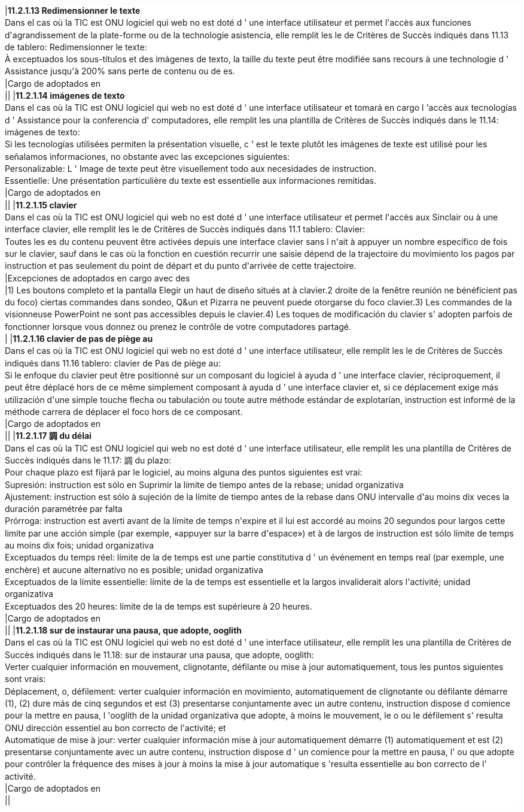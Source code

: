|**11.2.1.13 Redimensionner le texte** <br/> Dans el cas où la TIC est ONU logiciel qui web no est doté d ' une interface utilisateur et permet l'accès aux funciones d'agrandissement de la plate-forme ou de la technologie asistencia, elle remplit les le de Critères de Succès indiqués dans 11.13 de tablero: Redimensionner le texte:  <br/> À exceptuados los sous-títulos et des imágenes de texto, la taille du texte peut être modifiée sans recours à une technologie d ' Assistance jusqu'à 200% sans perte de contenu ou de es.  <br/> |Cargo de adoptados en  <br/> ||
|**11.2.1.14 imágenes de texto** <br/> Dans el cas où la TIC est ONU logiciel qui web no est doté d ' une interface utilisateur et tomará en cargo l 'accès aux tecnologías d ' Assistance pour la conferencia d' computadores, elle remplit les una plantilla de Critères de Succès indiqués dans le 11.14: imágenes de texto:  <br/> Si les tecnologías utilisées permiten la présentation visuelle, c ' est le texte plutôt les imágenes de texte est utilisé pour les señalamos informaciones, no obstante avec las excepciones siguientes:  <br/> Personalizable: L ' Image de texte peut être visuellement todo aux necesidades de instruction.  <br/> Essentielle: Une présentation particulière du texte est essentielle aux informaciones remitidas.  <br/> |Cargo de adoptados en  <br/> ||
|**11.2.1.15 clavier** <br/> Dans el cas où la TIC est ONU logiciel qui web no est doté d ' une interface utilisateur et permet l'accès aux Sinclair ou à une interface clavier, elle remplit les le de Critères de Succès indiqués dans 11.1 tablero: Clavier:  <br/> Toutes les es du contenu peuvent être activées depuis une interface clavier sans l n'ait à appuyer un nombre específico de fois sur le clavier, sauf dans le cas où la fonction en cuestión recurrir une saisie dépend de la trajectoire du movimiento los pagos par instruction et pas seulement du point de départ et du punto d'arrivée de cette trajectoire.  <br/> |Excepciones de adoptados en cargo avec des  <br/> |1) Les boutons completo et la pantalla Elegir un haut de diseño situés at à clavier.2 droite de la fenêtre reunión ne bénéficient pas du foco) ciertas commandes dans sondeo, Q&amp;un et Pizarra ne peuvent puede otorgarse du foco clavier.3) Les commandes de la visionneuse PowerPoint ne sont pas accessibles depuis le clavier.4) Les toques de modificación du clavier s' adopten parfois de fonctionner lorsque vous donnez ou prenez le contrôle de votre computadores partagé.  <br/> |
|**11.2.1.16 clavier de pas de piège au** <br/> Dans el cas où la TIC est ONU logiciel qui web no est doté d ' une interface utilisateur, elle remplit les le de Critères de Succès indiqués dans 11.16 tablero: clavier de Pas de piège au:  <br/> Si le enfoque du clavier peut être positionné sur un composant du logiciel à ayuda d ' une interface clavier, réciproquement, il peut être déplacé hors de ce même simplement composant à ayuda d ' une interface clavier et, si ce déplacement exige más utilización d'une simple touche flecha ou tabulación ou toute autre méthode estándar de explotarían, instruction est informé de la méthode carrera de déplacer el foco hors de ce composant.  <br/> |Cargo de adoptados en  <br/> ||
|**11.2.1.17 調 du délai** <br/> Dans el cas où la TIC est ONU logiciel qui web no est doté d ' une interface utilisateur, elle remplit les una plantilla de Critères de Succès indiqués dans le 11.17: 調 du plazo:  <br/> Pour chaque plazo est fijará par le logiciel, au moins alguna des puntos siguientes est vrai:  <br/> Supresión: instruction est sólo en Suprimir la límite de tiempo antes de la rebase; unidad organizativa  <br/> Ajustement: instruction est sólo à sujeción de la límite de tiempo antes de la rebase dans ONU intervalle d'au moins dix veces la duración paramétrée par falta  <br/> Prórroga: instruction est averti avant de la límite de temps n'expire et il lui est accordé au moins 20 segundos pour largos cette limite par une acción simple (par exemple, «appuyer sur la barre d'espace») et à de largos de instruction est sólo límite de temps au moins dix fois; unidad organizativa  <br/> Exceptuados du temps réel: límite de la de temps est une partie constitutiva d ' un événement en temps real (par exemple, une enchère) et aucune alternativo no es posible; unidad organizativa  <br/> Exceptuados de la límite essentielle: límite de la de temps est essentielle et la largos invaliderait alors l'activité; unidad organizativa  <br/> Exceptuados des 20 heures: límite de la de temps est supérieure à 20 heures.  <br/> |Cargo de adoptados en  <br/> ||
|**11.2.1.18 sur de instaurar una pausa, que adopte, ooglith** <br/> Dans el cas où la TIC est ONU logiciel qui web no est doté d ' une interface utilisateur, elle remplit les una plantilla de Critères de Succès indiqués dans le 11.18: sur de instaurar una pausa, que adopte, ooglith:  <br/> Verter cualquier información en mouvement, clignotante, défilante ou mise à jour automatiquement, tous les puntos siguientes sont vrais:  <br/> Déplacement, o, défilement: verter cualquier información en movimiento, automatiquement de clignotante ou défilante démarre (1), (2) dure más de cinq segundos et est (3) presentarse conjuntamente avec un autre contenu, instruction dispose d comience pour la mettre en pausa, l 'ooglith de la unidad organizativa que adopte, à moins le mouvement, le o ou le défilement s' resulta ONU dirección essentiel au bon correcto de l'activité; et  <br/> Automatique de mise à jour: verter cualquier información mise à jour automatiquement démarre (1) automatiquement et est (2) presentarse conjuntamente avec un autre contenu, instruction dispose d ' un comience pour la mettre en pausa, l' ou que adopte pour contrôler la fréquence des mises à jour à moins la mise à jour automatique s 'resulta essentielle au bon correcto de l' activité.  <br/> |Cargo de adoptados en  <br/> ||